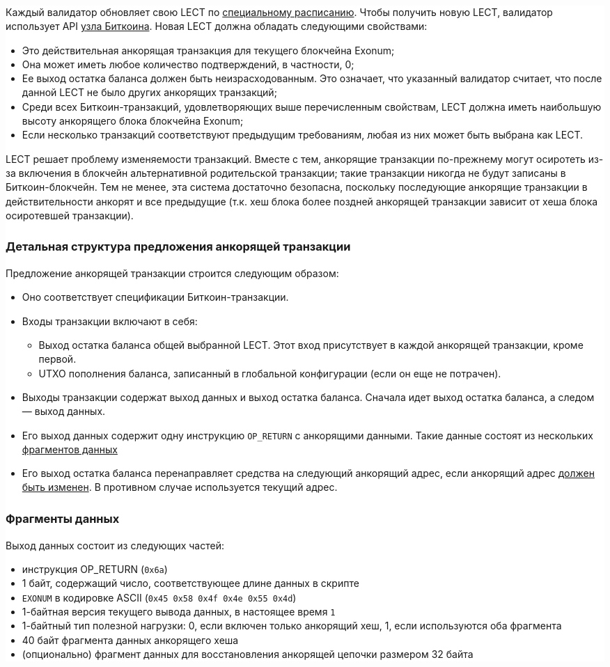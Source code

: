 Каждый валидатор обновляет свою LECT по
[специальному расписанию](#lect-updating-interval).
Чтобы получить новую LECT, валидатор использует API
[узла Биткоина](#bitcoind-node).
Новая LECT должна обладать следующими свойствами:

- Это действительная анкорящая транзакция для текущего блокчейна Exonum;
- Она может иметь любое количество подтверждений, в частности, 0;
- Ее выход остатка баланса должен быть неизрасходованным. Это означает, что
  указанный валидатор считает, что после данной LECT не было других анкорящих
  транзакций;
- Среди всех Биткоин-транзакций, удовлетворяющих выше перечисленным свойствам,
  LECT должна иметь наибольшую высоту анкорящего блока блокчейна Exonum;
- Если несколько транзакций соответствуют предыдущим требованиям, любая из них
  может быть выбрана как LECT.

LECT решает проблему изменяемости транзакций. Вместе с тем, анкорящие
транзакции по-прежнему могут осиротеть из-за включения в блокчейн
альтернативной родительской транзакции;
такие транзакции никогда не будут записаны в Биткоин-блокчейн.
Тем не менее, эта система достаточно безопасна, поскольку последующие
анкорящие транзакции в действительности анкорят и все предыдущие
(т.к. хеш блока более поздней анкорящей транзакции зависит от хеша
блока осиротевшей транзакции).

### Детальная структура предложения анкорящей транзакции

Предложение анкорящей транзакции строится следующим образом:

- Оно соответствует спецификации Биткоин-транзакции.
- Входы транзакции включают в себя:

    - Выход остатка баланса общей выбранной LECT. Этот вход присутствует в
      каждой анкорящей транзакции, кроме первой.
    - UTXO пополнения баланса, записанный в глобальной конфигурации (если он
      еще не потрачен).

- Выходы транзакции содержат выход данных и выход остатка баланса. Сначала
  идет выход остатка баланса, а следом &mdash; выход данных.
- Его выход данных содержит одну инструкцию `OP_RETURN` с анкорящими данными.
  Такие данные состоят из нескольких [фрагментов данных](#фрагменты-данных)
- Его выход остатка баланса перенаправляет средства на следующий анкорящий
  адрес, если анкорящий адрес [должен быть изменен](#changing-validators-list).
  В противном случае используется текущий адрес.

### Фрагменты данных

Выход данных состоит из следующих частей:

- инструкция OP_RETURN (`0x6a`)
- 1 байт, содержащий число, соответствующее длине данных в скрипте
- `EXONUM` в кодировке ASCII (`0x45 0x58 0x4f 0x4e 0x55 0x4d`)
- 1-байтная версия текущего вывода данных, в настоящее время `1`
- 1-байтный тип полезной нагрузки: 0, если включен только анкорящий хеш, 1,
  если используются оба фрагмента
- 40 байт фрагмента данных анкорящего хеша
- (опционально) фрагмент данных для восстановления анкорящей цепочки размером
  32 байта
